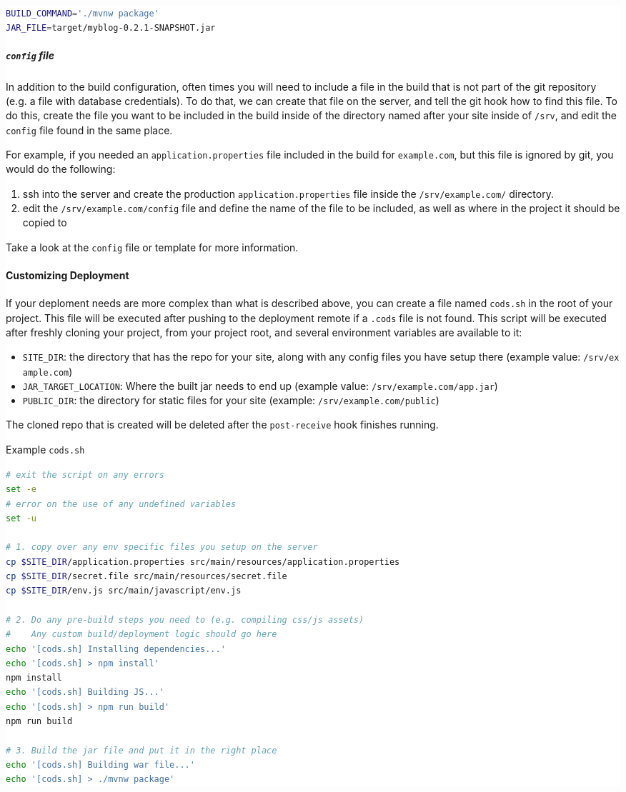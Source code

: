 ```bash
BUILD_COMMAND='./mvnw package'
JAR_FILE=target/myblog-0.2.1-SNAPSHOT.jar
```

##### `config` file

In addition to the build configuration, often times you will need to include a
file in the build that is not part of the git repository (e.g. a file with
database credentials). To do that, we can create that file on the server, and
tell the git hook how to find this file. To do this, create the file you want to
be included in the build inside of the directory named after your site inside of
`/srv`, and edit the `config` file found in the same place.

For example, if you needed an `application.properties` file included in the
build for `example.com`, but this file is ignored by git, you would do the
following:

1. ssh into the server and create the production `application.properties` file
   inside the `/srv/example.com/` directory.
1. edit the `/srv/example.com/config` file and define the name of the file to
   be included, as well as where in the project it should be copied to

Take a look at the `config` file or template for more information.

#### Customizing Deployment

If your deploment needs are more complex than what is described above, you can
create a file named `cods.sh` in the root of your project. This file will be
executed after pushing to the deployment remote if a `.cods` file is not found.
This script will be executed after freshly cloning your project, from your
project root, and several environment variables are available to it:

- `SITE_DIR`: the directory that has the repo for your site, along with any
  config files you have setup there (example value: `/srv/example.com`)
- `JAR_TARGET_LOCATION`: Where the built jar needs to end up (example value:
  `/srv/example.com/app.jar`)
- `PUBLIC_DIR`: the directory for static files for your site (example:
  `/srv/example.com/public`)

The cloned repo that is created will be deleted after the `post-receive` hook
finishes running.

Example `cods.sh`

```bash
# exit the script on any errors
set -e
# error on the use of any undefined variables
set -u

# 1. copy over any env specific files you setup on the server
cp $SITE_DIR/application.properties src/main/resources/application.properties
cp $SITE_DIR/secret.file src/main/resources/secret.file
cp $SITE_DIR/env.js src/main/javascript/env.js

# 2. Do any pre-build steps you need to (e.g. compiling css/js assets)
#    Any custom build/deployment logic should go here
echo '[cods.sh] Installing dependencies...'
echo '[cods.sh] > npm install'
npm install
echo '[cods.sh] Building JS...'
echo '[cods.sh] > npm run build'
npm run build

# 3. Build the jar file and put it in the right place
echo '[cods.sh] Building war file...'
echo '[cods.sh] > ./mvnw package'
```